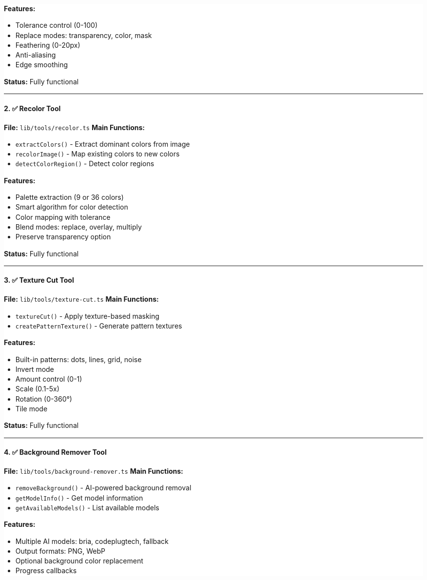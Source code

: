 **Features:**
- Tolerance control (0-100)
- Replace modes: transparency, color, mask
- Feathering (0-20px)
- Anti-aliasing
- Edge smoothing

**Status:** Fully functional

---

#### 2. ✅ Recolor Tool
**File:** `lib/tools/recolor.ts`
**Main Functions:**
- `extractColors()` - Extract dominant colors from image
- `recolorImage()` - Map existing colors to new colors
- `detectColorRegion()` - Detect color regions

**Features:**
- Palette extraction (9 or 36 colors)
- Smart algorithm for color detection
- Color mapping with tolerance
- Blend modes: replace, overlay, multiply
- Preserve transparency option

**Status:** Fully functional

---

#### 3. ✅ Texture Cut Tool
**File:** `lib/tools/texture-cut.ts`
**Main Functions:**
- `textureCut()` - Apply texture-based masking
- `createPatternTexture()` - Generate pattern textures

**Features:**
- Built-in patterns: dots, lines, grid, noise
- Invert mode
- Amount control (0-1)
- Scale (0.1-5x)
- Rotation (0-360°)
- Tile mode

**Status:** Fully functional

---

#### 4. ✅ Background Remover Tool
**File:** `lib/tools/background-remover.ts`
**Main Functions:**
- `removeBackground()` - AI-powered background removal
- `getModelInfo()` - Get model information
- `getAvailableModels()` - List available models

**Features:**
- Multiple AI models: bria, codeplugtech, fallback
- Output formats: PNG, WebP
- Optional background color replacement
- Progress callbacks

